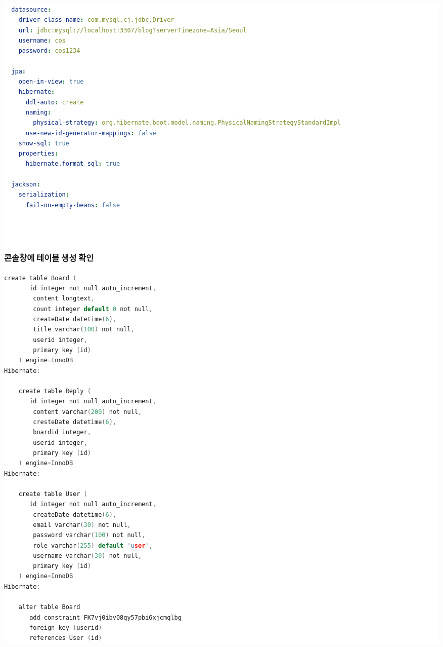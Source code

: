 ```yml
  datasource:
    driver-class-name: com.mysql.cj.jdbc.Driver
    url: jdbc:mysql://localhost:3307/blog?serverTimezone=Asia/Seoul
    username: cos
    password: cos1234
    
  jpa:  
    open-in-view: true
    hibernate:
      ddl-auto: create
      naming:
        physical-strategy: org.hibernate.boot.model.naming.PhysicalNamingStrategyStandardImpl
      use-new-id-generator-mappings: false
    show-sql: true
    properties:
      hibernate.format_sql: true

  jackson:
    serialization:
      fail-on-empty-beans: false
      
      
    
```
### 콘솔창에 테이블 생성 확인 

```c
create table Board (
       id integer not null auto_increment,
        content longtext,
        count integer default 0 not null,
        createDate datetime(6),
        title varchar(100) not null,
        userid integer,
        primary key (id)
    ) engine=InnoDB
Hibernate: 
    
    create table Reply (
       id integer not null auto_increment,
        content varchar(200) not null,
        cresteDate datetime(6),
        boardid integer,
        userid integer,
        primary key (id)
    ) engine=InnoDB
Hibernate: 
    
    create table User (
       id integer not null auto_increment,
        createDate datetime(6),
        email varchar(30) not null,
        password varchar(100) not null,
        role varchar(255) default 'user',
        username varchar(30) not null,
        primary key (id)
    ) engine=InnoDB
Hibernate: 
    
    alter table Board 
       add constraint FK7vj0ibv08qy57pbi6xjcmqlbg 
       foreign key (userid) 
       references User (id)
```
